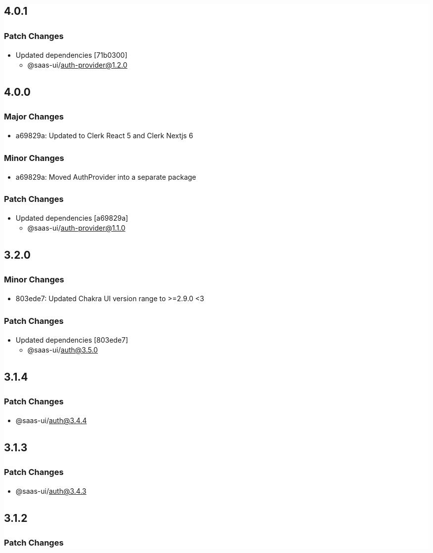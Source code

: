 ## 4.0.1

### Patch Changes

- Updated dependencies [71b0300]
  - @saas-ui/auth-provider@1.2.0

## 4.0.0

### Major Changes

- a69829a: Updated to Clerk React 5 and Clerk Nextjs 6

### Minor Changes

- a69829a: Moved AuthProvider into a separate package

### Patch Changes

- Updated dependencies [a69829a]
  - @saas-ui/auth-provider@1.1.0

## 3.2.0

### Minor Changes

- 803ede7: Updated Chakra UI version range to >=2.9.0 <3

### Patch Changes

- Updated dependencies [803ede7]
  - @saas-ui/auth@3.5.0

## 3.1.4

### Patch Changes

- @saas-ui/auth@3.4.4

## 3.1.3

### Patch Changes

- @saas-ui/auth@3.4.3

## 3.1.2

### Patch Changes
